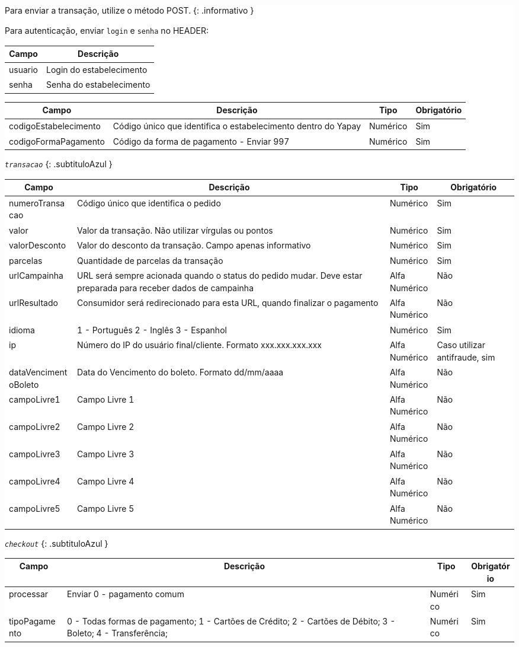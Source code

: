 <i class="fa fa-info-circle" aria-hidden="true"></i> Para enviar a transação, utilize o método <span class="post">POST</span>.
{: .informativo }

Para autenticação, enviar `login` e `senha` no HEADER:

| Campo   | Descrição                |
|---------|--------------------------|
| usuario | Login do estabelecimento |
| senha   | Senha do estabelecimento |


| Campo                 | Descrição                                                     | Tipo     | Obrigatório |
|-----------------------|---------------------------------------------------------------|----------|-------------|
| codigoEstabelecimento | Código único que identifica o estabelecimento dentro do Yapay | Numérico | Sim         |
| codigoFormaPagamento  | Código da forma de pagamento - Enviar 997                     | Numérico | Sim         |

_`transacao`_
{: .subtituloAzul }

| Campo                | Descrição                                                                                                      | Tipo          | Obrigatório |
|----------------------|----------------------------------------------------------------------------------------------------------------|---------------|-------------|
| numeroTransacao      | Código único que identifica o pedido                                                                           | Numérico      | Sim         |
| valor                | Valor da transação. Não utilizar vírgulas ou pontos                                                            | Numérico      | Sim         |
| valorDesconto        | Valor do desconto da transação. Campo apenas informativo                                                       | Numérico      | Sim         |
| parcelas             | Quantidade de parcelas da transação                                                                            | Numérico      | Sim         |
| urlCampainha         | URL será sempre acionada quando o status do pedido mudar. Deve estar preparada para receber dados de campainha | Alfa Numérico | Não         |
| urlResultado         | Consumidor será redirecionado para esta URL, quando finalizar o pagamento                                      | Alfa Numérico | Não         |
| idioma               | 1 - Português 2 - Inglês 3 - Espanhol                                                                          | Numérico      | Sim         |
| ip                   | Número do IP do usuário final/cliente. Formato xxx.xxx.xxx.xxx                                                 | Alfa Numérico | Caso utilizar antifraude, sim |
| dataVencimentoBoleto | Data do Vencimento do boleto. Formato dd/mm/aaaa                                                               | Alfa Numérico | Não         |
| campoLivre1          | Campo Livre 1                                                                                                  | Alfa Numérico | Não         |
| campoLivre2          | Campo Livre 2                                                                                                  | Alfa Numérico | Não         |
| campoLivre3          | Campo Livre 3                                                                                                  | Alfa Numérico | Não         |
| campoLivre4          | Campo Livre 4                                                                                                  | Alfa Numérico | Não         |
| campoLivre5          | Campo Livre 5                                                                                                  | Alfa Numérico | Não         |


_`checkout`_
{: .subtituloAzul }

| Campo         | Descrição                                                                                                    | Tipo     | Obrigatório |
|---------------|--------------------------------------------------------------------------------------------------------------|----------|-------------|
| processar     | Enviar 0 - pagamento comum                                                                                   | Numérico | Sim         |
| tipoPagamento | 0 - Todas formas de pagamento; 1 - Cartões de Crédito; 2 - Cartões de Débito; 3 - Boleto; 4 - Transferência; | Numérico | Sim         |
